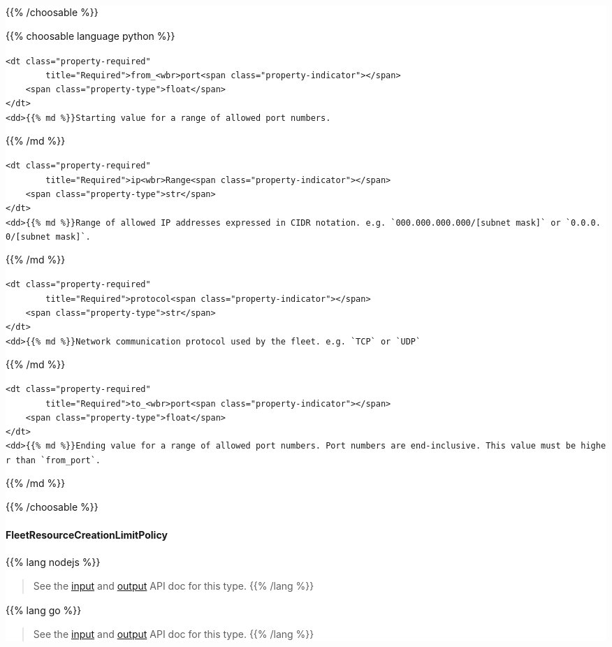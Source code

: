 </dl>
{{% /choosable %}}


{{% choosable language python %}}
<dl class="resources-properties">

    <dt class="property-required"
            title="Required">from_<wbr>port<span class="property-indicator"></span>
        <span class="property-type">float</span>
    </dt>
    <dd>{{% md %}}Starting value for a range of allowed port numbers.
{{% /md %}}</dd>

    <dt class="property-required"
            title="Required">ip<wbr>Range<span class="property-indicator"></span>
        <span class="property-type">str</span>
    </dt>
    <dd>{{% md %}}Range of allowed IP addresses expressed in CIDR notation. e.g. `000.000.000.000/[subnet mask]` or `0.0.0.0/[subnet mask]`.
{{% /md %}}</dd>

    <dt class="property-required"
            title="Required">protocol<span class="property-indicator"></span>
        <span class="property-type">str</span>
    </dt>
    <dd>{{% md %}}Network communication protocol used by the fleet. e.g. `TCP` or `UDP`
{{% /md %}}</dd>

    <dt class="property-required"
            title="Required">to_<wbr>port<span class="property-indicator"></span>
        <span class="property-type">float</span>
    </dt>
    <dd>{{% md %}}Ending value for a range of allowed port numbers. Port numbers are end-inclusive. This value must be higher than `from_port`.
{{% /md %}}</dd>

</dl>
{{% /choosable %}}





#### FleetResourceCreationLimitPolicy
{{% lang nodejs %}}
> See the <a href="/docs/reference/pkg/nodejs/pulumi/aws/types/input/#FleetResourceCreationLimitPolicy">input</a> and <a href="/docs/reference/pkg/nodejs/pulumi/aws/types/output/#FleetResourceCreationLimitPolicy">output</a> API doc for this type.
{{% /lang %}}

{{% lang go %}}
> See the <a href="https://pkg.go.dev/github.com/pulumi/pulumi-aws/sdk/go/aws/gamelift?tab=doc#FleetResourceCreationLimitPolicyArgs">input</a> and <a href="https://pkg.go.dev/github.com/pulumi/pulumi-aws/sdk/go/aws/gamelift?tab=doc#FleetResourceCreationLimitPolicyOutput">output</a> API doc for this type.
{{% /lang %}}
